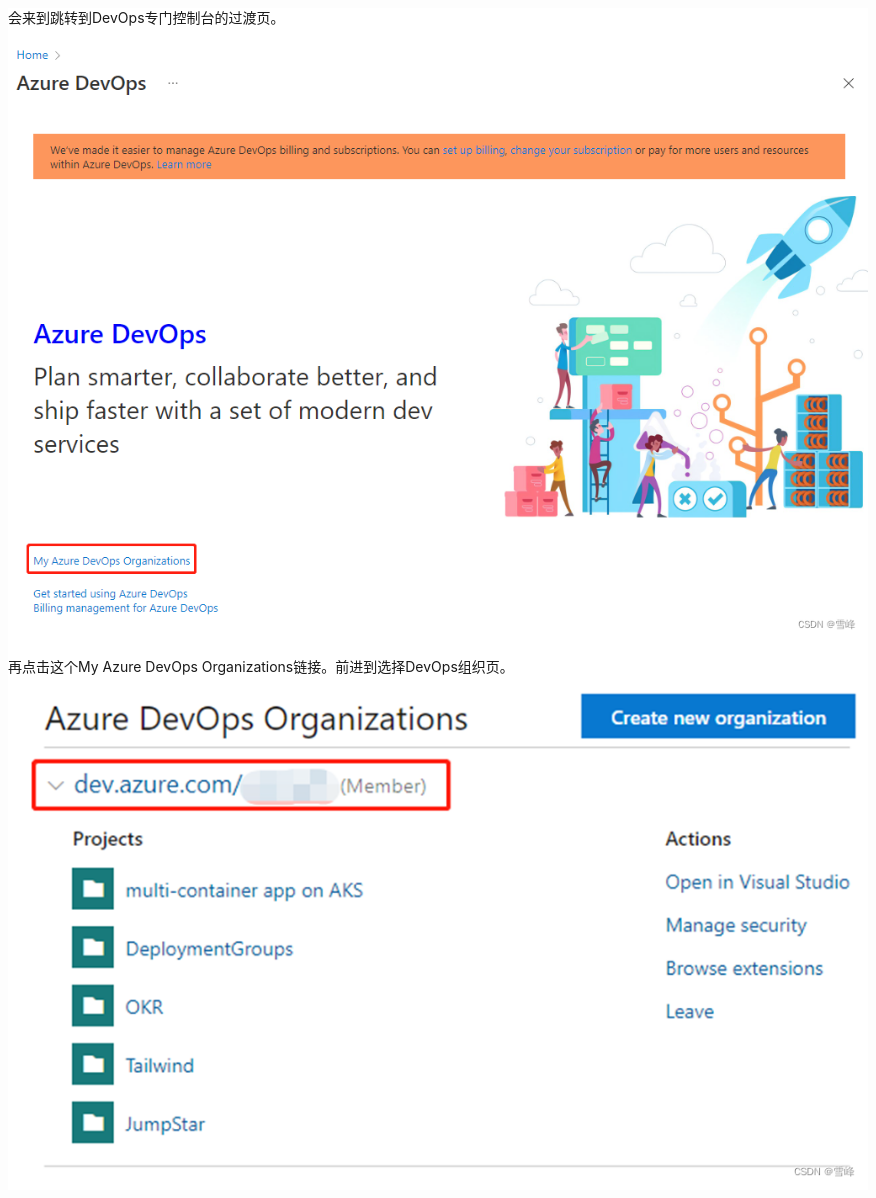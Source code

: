 会来到跳转到DevOps专门控制台的过渡页。

![](../assets/img/20220713_Azure_DevOps_Java_04.png)

再点击这个My Azure DevOps Organizations链接。前进到选择DevOps组织页。

![](../assets/img/20220713_Azure_DevOps_Java_05.png)
